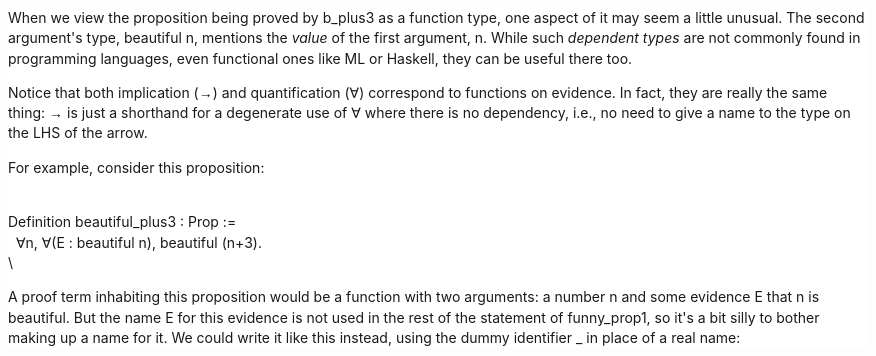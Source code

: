 </div>

<div class="doc">

When we view the proposition being proved by <span
class="inlinecode"><span class="id" type="var">b\_plus3</span></span> as
a function type, one aspect of it may seem a little unusual. The second
argument's type, <span class="inlinecode"><span class="id"
type="var">beautiful</span></span> <span class="inlinecode"><span
class="id" type="var">n</span></span>, mentions the *value* of the first
argument, <span class="inlinecode"><span class="id"
type="var">n</span></span>. While such *dependent types* are not
commonly found in programming languages, even functional ones like ML or
Haskell, they can be useful there too.
<div class="paragraph">

</div>

Notice that both implication (<span class="inlinecode"><span
style="font-family: arial;">→</span></span>) and quantification (<span
class="inlinecode"><span style="font-family: arial;">∀</span></span>)
correspond to functions on evidence. In fact, they are really the same
thing: <span class="inlinecode"><span
style="font-family: arial;">→</span></span> is just a shorthand for a
degenerate use of <span class="inlinecode"><span
style="font-family: arial;">∀</span></span> where there is no
dependency, i.e., no need to give a name to the type on the LHS of the
arrow.
<div class="paragraph">

</div>

For example, consider this proposition:

</div>

<div class="code code-tight">

\
 <span class="id" type="keyword">Definition</span> <span class="id"
type="var">beautiful\_plus3</span> : <span class="id"
type="keyword">Prop</span> :=\
   <span style="font-family: arial;">∀</span><span class="id"
type="var">n</span>, <span style="font-family: arial;">∀</span>(<span
class="id" type="var">E</span> : <span class="id"
type="var">beautiful</span> <span class="id" type="var">n</span>), <span
class="id" type="var">beautiful</span> (<span class="id"
type="var">n</span>+3).\
\

</div>

<div class="doc">

A proof term inhabiting this proposition would be a function with two
arguments: a number <span class="inlinecode"><span class="id"
type="var">n</span></span> and some evidence <span
class="inlinecode"><span class="id" type="var">E</span></span> that
<span class="inlinecode"><span class="id" type="var">n</span></span> is
beautiful. But the name <span class="inlinecode"><span class="id"
type="var">E</span></span> for this evidence is not used in the rest of
the statement of <span class="inlinecode"><span class="id"
type="var">funny\_prop1</span></span>, so it's a bit silly to bother
making up a name for it. We could write it like this instead, using the
dummy identifier <span class="inlinecode"><span class="id"
type="var">\_</span></span> in place of a real name:
